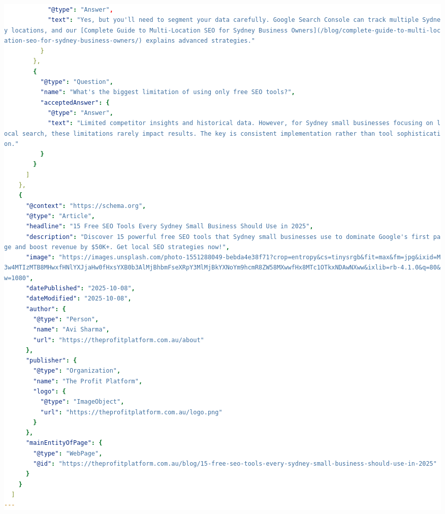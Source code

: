 ```yaml
            "@type": "Answer",
            "text": "Yes, but you'll need to segment your data carefully. Google Search Console can track multiple Sydney locations, and our [Complete Guide to Multi-Location SEO for Sydney Business Owners](/blog/complete-guide-to-multi-location-seo-for-sydney-business-owners/) explains advanced strategies."
          }
        },
        {
          "@type": "Question",
          "name": "What's the biggest limitation of using only free SEO tools?",
          "acceptedAnswer": {
            "@type": "Answer",
            "text": "Limited competitor insights and historical data. However, for Sydney small businesses focusing on local search, these limitations rarely impact results. The key is consistent implementation rather than tool sophistication."
          }
        }
      ]
    },
    {
      "@context": "https://schema.org",
      "@type": "Article",
      "headline": "15 Free SEO Tools Every Sydney Small Business Should Use in 2025",
      "description": "Discover 15 powerful free SEO tools that Sydney small businesses use to dominate Google's first page and boost revenue by $50K+. Get local SEO strategies now!",
      "image": "https://images.unsplash.com/photo-1551288049-bebda4e38f71?crop=entropy&cs=tinysrgb&fit=max&fm=jpg&ixid=M3w4MTIzMTB8MHwxfHNlYXJjaHw0fHxsYXB0b3AlMjBhbmFseXRpY3MlMjBkYXNoYm9hcmR8ZW58MXwwfHx8MTc1OTkxNDAwNXww&ixlib=rb-4.1.0&q=80&w=1080",
      "datePublished": "2025-10-08",
      "dateModified": "2025-10-08",
      "author": {
        "@type": "Person",
        "name": "Avi Sharma",
        "url": "https://theprofitplatform.com.au/about"
      },
      "publisher": {
        "@type": "Organization",
        "name": "The Profit Platform",
        "logo": {
          "@type": "ImageObject",
          "url": "https://theprofitplatform.com.au/logo.png"
        }
      },
      "mainEntityOfPage": {
        "@type": "WebPage",
        "@id": "https://theprofitplatform.com.au/blog/15-free-seo-tools-every-sydney-small-business-should-use-in-2025"
      }
    }
  ]
---
```
